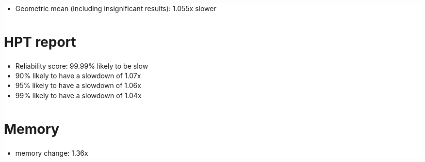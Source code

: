 - Geometric mean (including insignificant results): 1.055x slower

# HPT report

- Reliability score: 99.99% likely to be slow
- 90% likely to have a slowdown of 1.07x
- 95% likely to have a slowdown of 1.06x
- 99% likely to have a slowdown of 1.04x

# Memory
- memory change: 1.36x